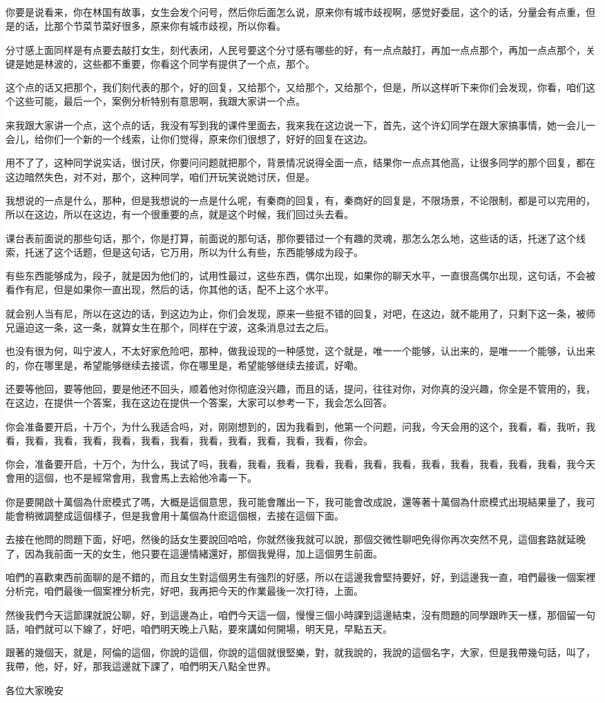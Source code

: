 你要是说看来，你在林国有故事，女生会发个问号，然后你后面怎么说，原来你有城市歧视啊，感觉好委屈，这个的话，分量会有点重，但是的话，比那个节菜节菜好很多，原来你有城市歧视，所以你看。

分寸感上面同样是有点要去敲打女生，刻代表闭，人民号要这个分寸感有哪些的好，有一点点敲打，再加一点点那个，再加一点点那个，关键是她是林波的，这些都不重要，你看这个同学有提供了一个点，那个。

这个点的话又把那个，我们刻代表的那个，好的回复，又给那个，又给那个，又给那个，但是，所以这样听下来你们会发现，你看，咱们这个这些可能，最后一个，案例分析特别有意思啊，我跟大家讲一个点。

来我跟大家讲一个点，这个点的话，我没有写到我的课件里面去，我来我在这边说一下，首先，这个许幻同学在跟大家搞事情，她一会儿一会儿，给你们一个新的一个线索，让你们觉得，原来你们很想了，好好的回复在这边。

用不了了，这种同学说实话，很讨厌，你要问问题就把那个，背景情况说得全面一点，结果你一点点其他高，让很多同学的那个回复，都在这边暗然失色，对不对，那个，这种同学，咱们开玩笑说她讨厌，但是。

我想说的一点是什么，那种，但是我想说的一点是什么呢，有秦商的回复，有，秦商好的回复是，不限场景，不论限制，都是可以完用的，所以在这边，所以在这边，有一个很重要的点，就是这个时候，我们回过头去看。

课台表前面说的那些句话，那个，你是打算，前面说的那句话，那你要错过一个有趣的灵魂，那怎么怎么地，这些话的话，托迷了这个线索，托迷了这个话题，但是这句话，它万用，所以为什么有些，东西能够成为段子。

有些东西能够成为，段子，就是因为他们的，试用性最过，这些东西，偶尔出现，如果你的聊天水平，一直很高偶尔出现，这句话，不会被看作有尼，但是如果你一直出现，然后的话，你其他的话，配不上这个水平。

就会别人当有尼，所以在这边的话，到这边为止，你们会发现，原来一些挺不错的回复，对吧，在这边，就不能用了，只剩下这一条，被师兄逼迫这一条，这一条，就算女生在那个，同样在宁波，这条消息过去之后。

也没有很为何，叫宁波人，不太好家危险吧，那种，做我设现的一种感觉，这个就是，唯一一个能够，认出来的，是唯一一个能够，认出来的，你在哪里是，希望能够继续去接谎，你在哪里是，希望能够继续去接谎，好嘞。

还要等他回，要等他回，要是他还不回头，顺着他对你彻底没兴趣，而且的话，提问，往往对你，对你真的没兴趣，你全是不管用的，我，在这边，在提供一个答案，我在这边在提供一个答案，大家可以参考一下，我会怎么回答。

你会准备要开启，十万个，为什么我适合吗，对，刚刚想到的，因为我看到，他第一个问题，问我，今天会用的这个，我看，看，我听，我看，我看，我看，我看，我看，我看，我看，我看，我看，我看，我看，我看，你会。

你会，准备要开启，十万个，为什么，我试了吗，我看，我看，我看，我看，我看，我看，我看，我看，我看，我看，我看，我看，我今天會用的這個，也不是經常會用，我會馬上去給他冷毒一下。

你是要開啟十萬個為什麽模式了嗎，大概是這個意思，我可能會雕出一下，我可能會改成說，還等著十萬個為什麽模式出現結果量了，我可能會稍微調整成這個樣子，但是我會用十萬個為什麽這個根，去接在這個下面。

去接在他問的問題下面，好吧，然後的話女生要說回哈哈，你就然後我就可以說，那個交微性聊吧免得你再次突然不見，這個套路就延晚了，因為我前面一天的女生，他只要在這邊情緒還好，那個我覺得，加上這個男生前面。

咱們的喜歡東西前面聊的是不錯的，而且女生對這個男生有強烈的好感，所以在這邊我會堅持要好，好，到這邊我一直，咱們最後一個案裡分析完，咱們最後一個案裡分析完，好吧，我再把今天的作業最後一次打待，上面。

然後我們今天這節課就說公聊，好，到這邊為止，咱們今天這一個，慢慢三個小時課到這邊結束，沒有問題的同學跟昨天一樣，那個留一句話，咱們就可以下線了，好吧，咱們明天晚上八點，要來講如何開場，明天見，早點五天。

跟著的幾個天，就是，阿倫的這個，你說的這個，你說的這個就很堅樂，對，就我說的，我說的這個名字，大家，但是我帶幾句話，叫了，我帶，他，好，好，那我這邊就下課了，咱們明天八點全世界。

各位大家晚安